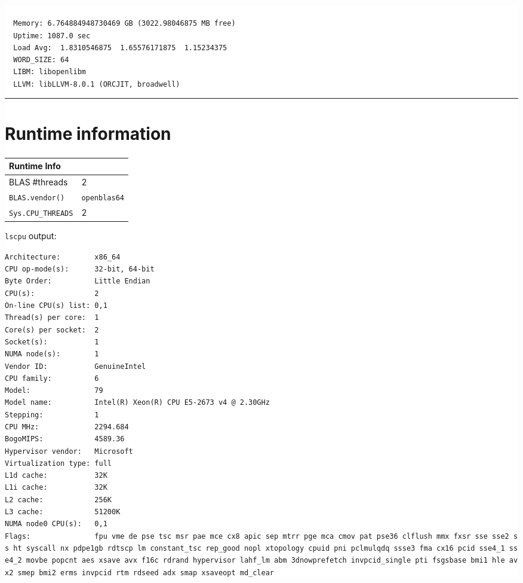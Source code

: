 ```
       
  Memory: 6.764884948730469 GB (3022.98046875 MB free)
  Uptime: 1087.0 sec
  Load Avg:  1.8310546875  1.65576171875  1.15234375
  WORD_SIZE: 64
  LIBM: libopenlibm
  LLVM: libLLVM-8.0.1 (ORCJIT, broadwell)
```

---
# Runtime information
| Runtime Info | |
|:--|:--|
| BLAS #threads | 2 |
| `BLAS.vendor()` | `openblas64` |
| `Sys.CPU_THREADS` | 2 |

`lscpu` output:

    Architecture:        x86_64
    CPU op-mode(s):      32-bit, 64-bit
    Byte Order:          Little Endian
    CPU(s):              2
    On-line CPU(s) list: 0,1
    Thread(s) per core:  1
    Core(s) per socket:  2
    Socket(s):           1
    NUMA node(s):        1
    Vendor ID:           GenuineIntel
    CPU family:          6
    Model:               79
    Model name:          Intel(R) Xeon(R) CPU E5-2673 v4 @ 2.30GHz
    Stepping:            1
    CPU MHz:             2294.684
    BogoMIPS:            4589.36
    Hypervisor vendor:   Microsoft
    Virtualization type: full
    L1d cache:           32K
    L1i cache:           32K
    L2 cache:            256K
    L3 cache:            51200K
    NUMA node0 CPU(s):   0,1
    Flags:               fpu vme de pse tsc msr pae mce cx8 apic sep mtrr pge mca cmov pat pse36 clflush mmx fxsr sse sse2 ss ht syscall nx pdpe1gb rdtscp lm constant_tsc rep_good nopl xtopology cpuid pni pclmulqdq ssse3 fma cx16 pcid sse4_1 sse4_2 movbe popcnt aes xsave avx f16c rdrand hypervisor lahf_lm abm 3dnowprefetch invpcid_single pti fsgsbase bmi1 hle avx2 smep bmi2 erms invpcid rtm rdseed adx smap xsaveopt md_clear
    